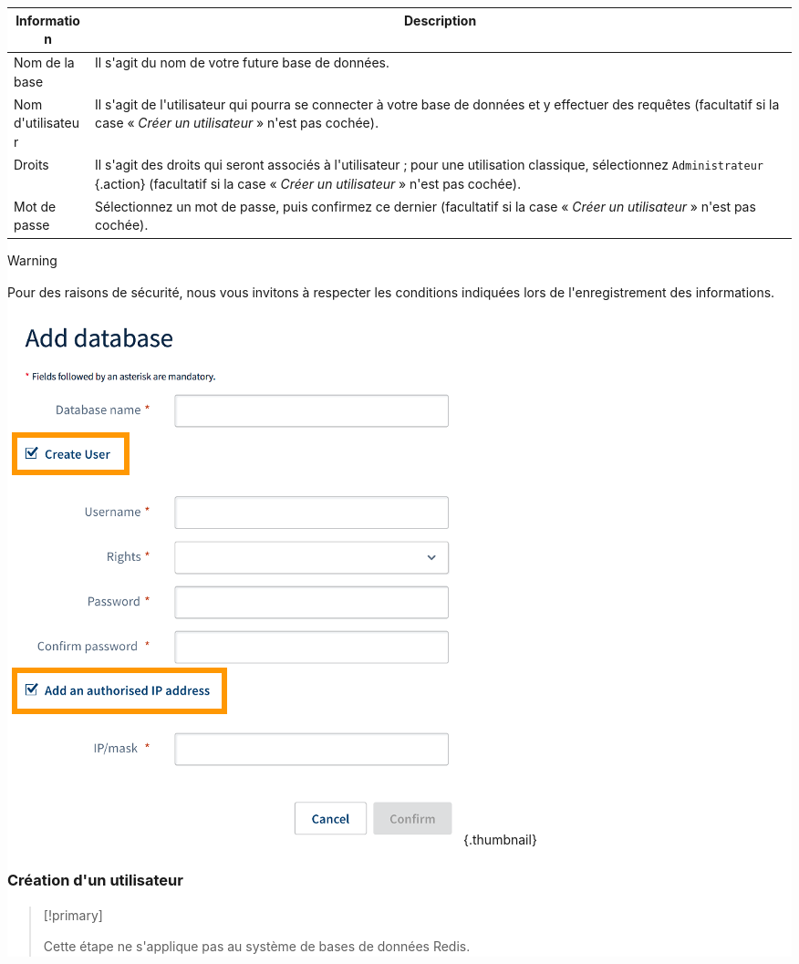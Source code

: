 |Information|Description|
|---|---|
|Nom de la base|Il s'agit du nom de votre future base de données.|
|Nom d'utilisateur|Il s'agit de l'utilisateur qui pourra se connecter à votre base de données et y effectuer des requêtes (facultatif si la case « *Créer un utilisateur* » n'est pas cochée).|
|Droits|Il s'agit des droits qui seront associés à l'utilisateur ; pour une utilisation classique, sélectionnez `Administrateur`{.action} (facultatif si la case « *Créer un utilisateur* » n'est pas cochée).|
|Mot de passe|Sélectionnez un mot de passe, puis confirmez ce dernier (facultatif si la case « *Créer un utilisateur* » n'est pas cochée).|

> [!warning]
>
> Pour des raisons de sécurité, nous vous invitons à respecter les conditions indiquées lors de l'enregistrement des informations.
>

![clouddb](images/clouddb-add-database-step2.png){.thumbnail}

### Création d'un utilisateur

> [!primary]
>
> Cette étape ne s'applique pas au système de bases de données Redis.
>
